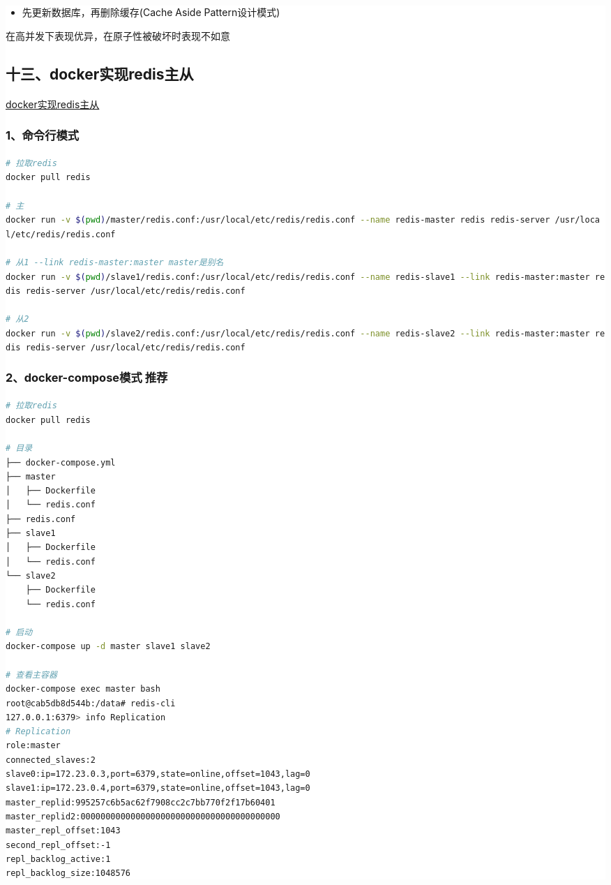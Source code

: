 - 先更新数据库，再删除缓存(Cache Aside Pattern设计模式)

在高并发下表现优异，在原子性被破坏时表现不如意

## 十三、docker实现redis主从

[docker实现redis主从](https://github.com/OMGZui/redis_m_s)

### 1、命令行模式

```bash
# 拉取redis
docker pull redis

# 主
docker run -v $(pwd)/master/redis.conf:/usr/local/etc/redis/redis.conf --name redis-master redis redis-server /usr/local/etc/redis/redis.conf

# 从1 --link redis-master:master master是别名
docker run -v $(pwd)/slave1/redis.conf:/usr/local/etc/redis/redis.conf --name redis-slave1 --link redis-master:master redis redis-server /usr/local/etc/redis/redis.conf

# 从2
docker run -v $(pwd)/slave2/redis.conf:/usr/local/etc/redis/redis.conf --name redis-slave2 --link redis-master:master redis redis-server /usr/local/etc/redis/redis.conf

```

### 2、docker-compose模式 推荐

```bash
# 拉取redis
docker pull redis

# 目录
├── docker-compose.yml
├── master
│   ├── Dockerfile
│   └── redis.conf
├── redis.conf
├── slave1
│   ├── Dockerfile
│   └── redis.conf
└── slave2
    ├── Dockerfile
    └── redis.conf

# 启动
docker-compose up -d master slave1 slave2

# 查看主容器
docker-compose exec master bash
root@cab5db8d544b:/data# redis-cli
127.0.0.1:6379> info Replication
# Replication
role:master
connected_slaves:2
slave0:ip=172.23.0.3,port=6379,state=online,offset=1043,lag=0
slave1:ip=172.23.0.4,port=6379,state=online,offset=1043,lag=0
master_replid:995257c6b5ac62f7908cc2c7bb770f2f17b60401
master_replid2:0000000000000000000000000000000000000000
master_repl_offset:1043
second_repl_offset:-1
repl_backlog_active:1
repl_backlog_size:1048576
```